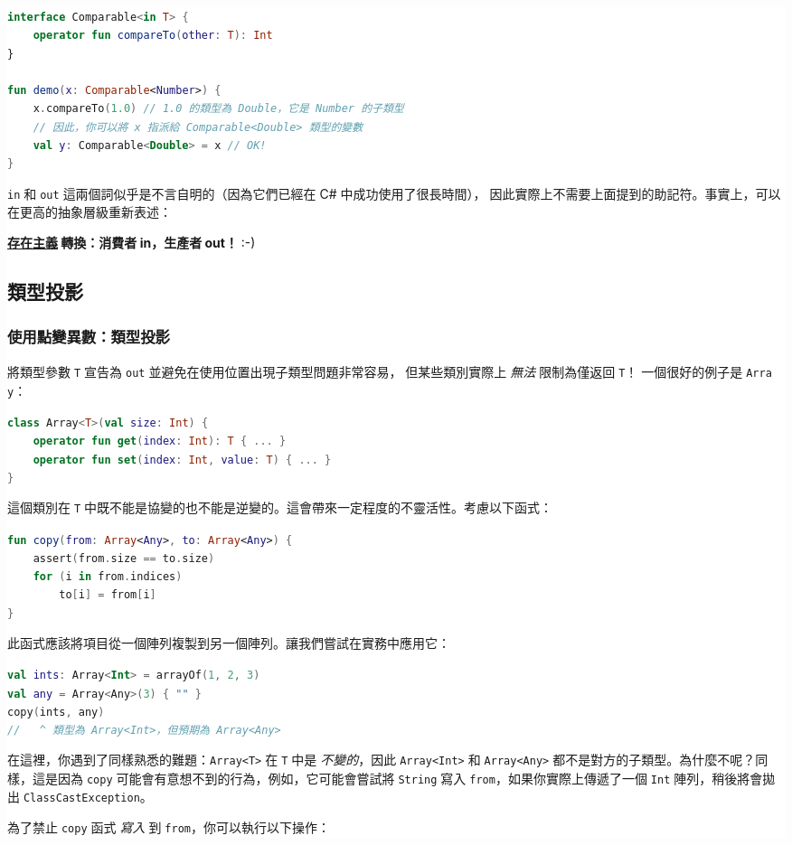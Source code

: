 ```kotlin
interface Comparable<in T> {
    operator fun compareTo(other: T): Int
}

fun demo(x: Comparable<Number>) {
    x.compareTo(1.0) // 1.0 的類型為 Double，它是 Number 的子類型
    // 因此，你可以將 x 指派給 Comparable<Double> 類型的變數
    val y: Comparable<Double> = x // OK!
}
```

`in` 和 `out` 這兩個詞似乎是不言自明的（因為它們已經在 C# 中成功使用了很長時間），
因此實際上不需要上面提到的助記符。事實上，可以在更高的抽象層級重新表述：

**[存在主義](https://en.wikipedia.org/wiki/Existentialism) 轉換：消費者 in，生產者 out！** :-)

## 類型投影

### 使用點變異數：類型投影

將類型參數 `T` 宣告為 `out` 並避免在使用位置出現子類型問題非常容易，
但某些類別實際上 _無法_ 限制為僅返回 `T`！
一個很好的例子是 `Array`：

```kotlin
class Array<T>(val size: Int) {
    operator fun get(index: Int): T { ... }
    operator fun set(index: Int, value: T) { ... }
}
```

這個類別在 `T` 中既不能是協變的也不能是逆變的。這會帶來一定程度的不靈活性。考慮以下函式：

```kotlin
fun copy(from: Array<Any>, to: Array<Any>) {
    assert(from.size == to.size)
    for (i in from.indices)
        to[i] = from[i]
}
```

此函式應該將項目從一個陣列複製到另一個陣列。讓我們嘗試在實務中應用它：

```kotlin
val ints: Array<Int> = arrayOf(1, 2, 3)
val any = Array<Any>(3) { "" } 
copy(ints, any)
//   ^ 類型為 Array<Int>，但預期為 Array<Any>
```

在這裡，你遇到了同樣熟悉的難題：`Array<T>` 在 `T` 中是 _不變的_，因此 `Array<Int>` 和 `Array<Any>`
都不是對方的子類型。為什麼不呢？同樣，這是因為 `copy` 可能會有意想不到的行為，例如，它可能會嘗試將
`String` 寫入 `from`，如果你實際上傳遞了一個 `Int` 陣列，稍後將會拋出 `ClassCastException`。

為了禁止 `copy` 函式 _寫入_ 到 `from`，你可以執行以下操作：
